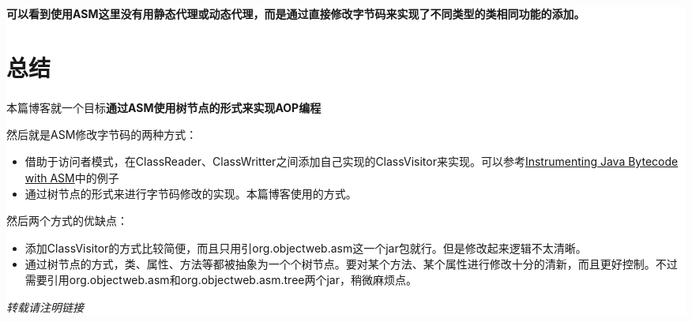 

**可以看到使用ASM这里没有用静态代理或动态代理，而是通过直接修改字节码来实现了不同类型的类相同功能的添加。**



# 总结

本篇博客就一个目标**通过ASM使用树节点的形式来实现AOP编程**

然后就是ASM修改字节码的两种方式：

* 借助于访问者模式，在ClassReader、ClassWritter之间添加自己实现的ClassVisitor来实现。可以参考[Instrumenting Java Bytecode with ASM](http://web.cs.ucla.edu/~msb/cs239-tutorial)中的例子
* 通过树节点的形式来进行字节码修改的实现。本篇博客使用的方式。



然后两个方式的优缺点：

* 添加ClassVisitor的方式比较简便，而且只用引org.objectweb.asm这一个jar包就行。但是修改起来逻辑不太清晰。
* 通过树节点的方式，类、属性、方法等都被抽象为一个个树节点。要对某个方法、某个属性进行修改十分的清新，而且更好控制。不过需要引用org.objectweb.asm和org.objectweb.asm.tree两个jar，稍微麻烦点。



*转载请注明链接*